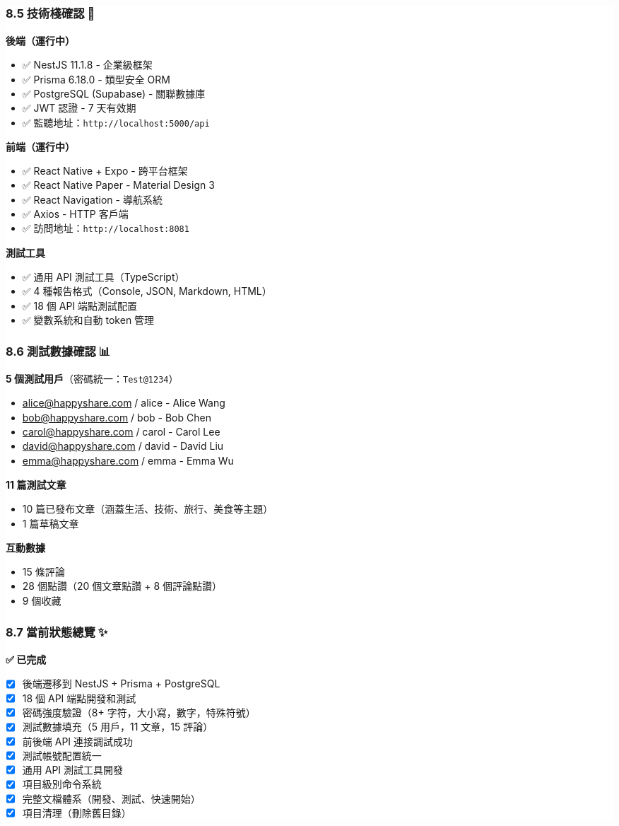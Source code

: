 ### 8.5 技術棧確認 🔧

**後端（運行中）**
- ✅ NestJS 11.1.8 - 企業級框架
- ✅ Prisma 6.18.0 - 類型安全 ORM
- ✅ PostgreSQL (Supabase) - 關聯數據庫
- ✅ JWT 認證 - 7 天有效期
- ✅ 監聽地址：`http://localhost:5000/api`

**前端（運行中）**
- ✅ React Native + Expo - 跨平台框架
- ✅ React Native Paper - Material Design 3
- ✅ React Navigation - 導航系統
- ✅ Axios - HTTP 客戶端
- ✅ 訪問地址：`http://localhost:8081`

**測試工具**
- ✅ 通用 API 測試工具（TypeScript）
- ✅ 4 種報告格式（Console, JSON, Markdown, HTML）
- ✅ 18 個 API 端點測試配置
- ✅ 變數系統和自動 token 管理

### 8.6 測試數據確認 📊

**5 個測試用戶**（密碼統一：`Test@1234`）
- alice@happyshare.com / alice - Alice Wang
- bob@happyshare.com / bob - Bob Chen
- carol@happyshare.com / carol - Carol Lee
- david@happyshare.com / david - David Liu
- emma@happyshare.com / emma - Emma Wu

**11 篇測試文章**
- 10 篇已發布文章（涵蓋生活、技術、旅行、美食等主題）
- 1 篇草稿文章

**互動數據**
- 15 條評論
- 28 個點讚（20 個文章點讚 + 8 個評論點讚）
- 9 個收藏

### 8.7 當前狀態總覽 ✨

**✅ 已完成**
- [x] 後端遷移到 NestJS + Prisma + PostgreSQL
- [x] 18 個 API 端點開發和測試
- [x] 密碼強度驗證（8+ 字符，大小寫，數字，特殊符號）
- [x] 測試數據填充（5 用戶，11 文章，15 評論）
- [x] 前後端 API 連接調試成功
- [x] 測試帳號配置統一
- [x] 通用 API 測試工具開發
- [x] 項目級別命令系統
- [x] 完整文檔體系（開發、測試、快速開始）
- [x] 項目清理（刪除舊目錄）
